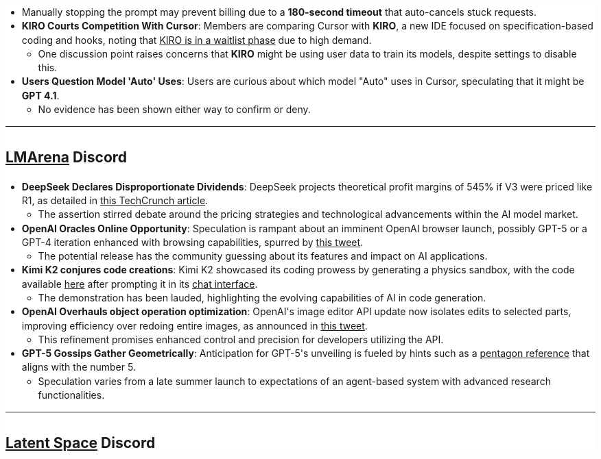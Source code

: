    - Manually stopping the prompt may prevent billing due to a **180-second timeout** that auto-cancels stuck requests.
- **KIRO Courts Competition With Cursor**: Members are comparing Cursor with **KIRO**, a new IDE focused on specification-based coding and hooks, noting that [KIRO is in a waitlist phase](https://kiro.dev/) due to high demand.
   - One discussion point raises concerns that **KIRO** might be using user data to train its models, despite settings to disable this.
- **Users Question Model 'Auto' Uses**: Users are curious about which model "Auto" uses in Cursor, speculating that it might be **GPT 4.1**.
   - No evidence has been shown either way to confirm or deny.



---



## [LMArena](https://discord.com/channels/1340554757349179412) Discord

- **DeepSeek Declares Disproportionate Dividends**: DeepSeek projects theoretical profit margins of 545% if V3 were priced like R1, as detailed in [this TechCrunch article](https://techcrunch.com/2025/03/01/deepseek-claims-theoretical-profit-margins-of-545).
   - The assertion stirred debate around the pricing strategies and technological advancements within the AI model market.
- **OpenAI Oracles Online Opportunity**: Speculation is rampant about an imminent OpenAI browser launch, possibly GPT-5 or a GPT-4 iteration enhanced with browsing capabilities, spurred by [this tweet](https://x.com/testingcatalog/status/1945639961790685404?s=46).
   - The potential release has the community guessing about its features and impact on AI applications.
- **Kimi K2 conjures code creations**: Kimi K2 showcased its coding prowess by generating a physics sandbox, with the code available [here](https://cdn.discordapp.com/attachments/1340554757827461211/1395196566389784606/plasma_sfml.cpp?ex=687ae30e&is=6879918e&hm=9e5b88351c6d243c6e165f444254a6eeb786c3d64fd8bdf958394026aa0ce5cb&) after prompting it in its [chat interface](https://www.kimi.com/chat/).
   - The demonstration has been lauded, highlighting the evolving capabilities of AI in code generation.
- **OpenAI Overhauls object operation optimization**: OpenAI's image editor API update now isolates edits to selected parts, improving efficiency over redoing entire images, as announced in [this tweet](https://x.com/OpenAIDevs/status/1945538534884135132).
   - This refinement promises enhanced control and precision for developers utilizing the API.
- **GPT-5 Gossips Gather Geometrically**: Anticipation for GPT-5's unveiling is fueled by hints such as a [pentagon reference](https://x.com/sama/status/1945900345378697650) that aligns with the number 5.
   - Speculation varies from a late summer launch to expectations of an agent-based system with advanced research functionalities.



---



## [Latent Space](https://discord.com/channels/822583790773862470) Discord
